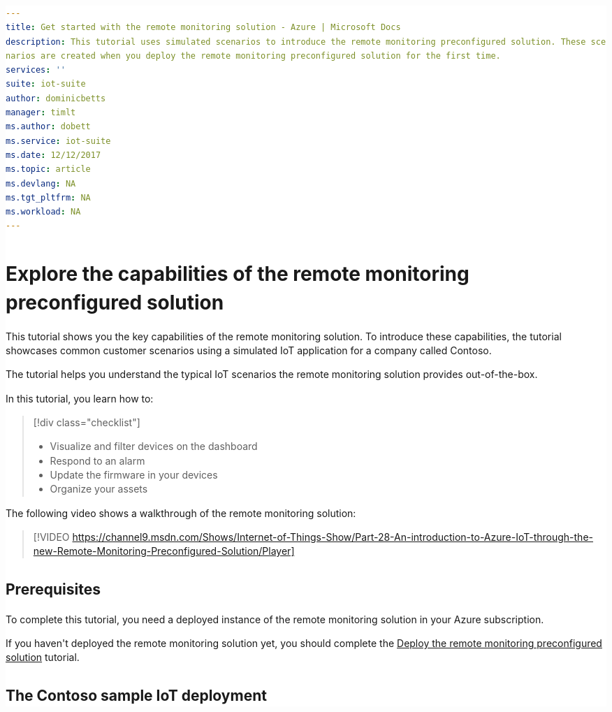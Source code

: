 ```yaml
---
title: Get started with the remote monitoring solution - Azure | Microsoft Docs 
description: This tutorial uses simulated scenarios to introduce the remote monitoring preconfigured solution. These scenarios are created when you deploy the remote monitoring preconfigured solution for the first time.
services: ''
suite: iot-suite
author: dominicbetts
manager: timlt
ms.author: dobett
ms.service: iot-suite
ms.date: 12/12/2017
ms.topic: article
ms.devlang: NA
ms.tgt_pltfrm: NA
ms.workload: NA
---
```


# Explore the capabilities of the remote monitoring preconfigured solution

This tutorial shows you the key capabilities of the remote monitoring solution. To introduce these capabilities, the tutorial showcases common customer scenarios using a simulated IoT application for a company called Contoso.

The tutorial helps you understand the typical IoT scenarios the remote monitoring solution provides out-of-the-box.

In this tutorial, you learn how to:

>[!div class="checklist"]
> * Visualize and filter devices on the dashboard
> * Respond to an alarm
> * Update the firmware in your devices
> * Organize your assets

The following video shows a walkthrough of the remote monitoring solution:

>[!VIDEO https://channel9.msdn.com/Shows/Internet-of-Things-Show/Part-28-An-introduction-to-Azure-IoT-through-the-new-Remote-Monitoring-Preconfigured-Solution/Player]

## Prerequisites

To complete this tutorial, you need a deployed instance of the remote monitoring solution in your Azure subscription.

If you haven't deployed the remote monitoring solution yet, you should complete the [Deploy the remote monitoring preconfigured solution](iot-suite-remote-monitoring-deploy.md) tutorial.

## The Contoso sample IoT deployment
